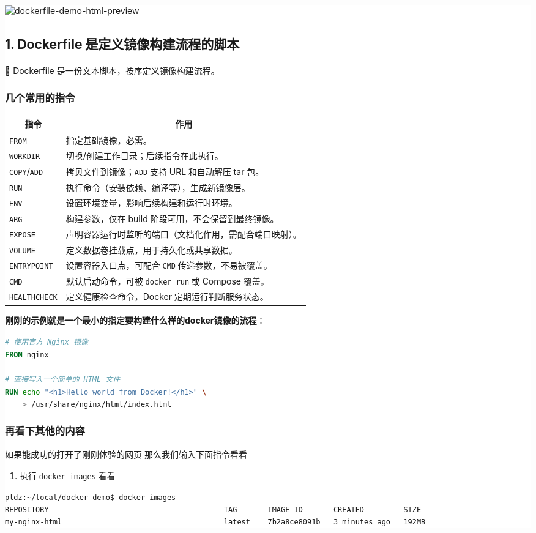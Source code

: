 ![dockerfile-demo-html-preview](/api/v1/website/image/docker/dockerfile-demo-html-preview.png)



## 1. Dockerfile 是定义镜像构建流程的脚本 

🐳 Dockerfile 是一份文本脚本，按序定义镜像构建流程。

### 几个常用的指令


| 指令            | 作用                                   |
| ------------- | ------------------------------------ |
| `FROM`        | 指定基础镜像，必需。                           |
| `WORKDIR`     | 切换/创建工作目录；后续指令在此执行。                  |
| `COPY`/`ADD`  | 拷贝文件到镜像；`ADD` 支持 URL 和自动解压 tar 包。    |
| `RUN`         | 执行命令（安装依赖、编译等），生成新镜像层。               |
| `ENV`         | 设置环境变量，影响后续构建和运行时环境。                 |
| `ARG`         | 构建参数，仅在 build 阶段可用，不会保留到最终镜像。        |
| `EXPOSE`      | 声明容器运行时监听的端口（文档化作用，需配合端口映射）。         |
| `VOLUME`      | 定义数据卷挂载点，用于持久化或共享数据。                 |
| `ENTRYPOINT`  | 设置容器入口点，可配合 `CMD` 传递参数，不易被覆盖。        |
| `CMD`         | 默认启动命令，可被 `docker run` 或 Compose 覆盖。 |
| `HEALTHCHECK` | 定义健康检查命令，Docker 定期运行判断服务状态。          |

**刚刚的示例就是一个最小的指定要构建什么样的docker镜像的流程**：

```dockerfile
# 使用官方 Nginx 镜像
FROM nginx

# 直接写入一个简单的 HTML 文件
RUN echo "<h1>Hello world from Docker!</h1>" \
    > /usr/share/nginx/html/index.html
```

### 再看下其他的内容 

如果能成功的打开了刚刚体验的网页 那么我们输入下面指令看看

1. 执行 `docker images` 看看

```bash
pldz:~/local/docker-demo$ docker images
REPOSITORY                                        TAG       IMAGE ID       CREATED         SIZE
my-nginx-html                                     latest    7b2a8ce8091b   3 minutes ago   192MB
```
